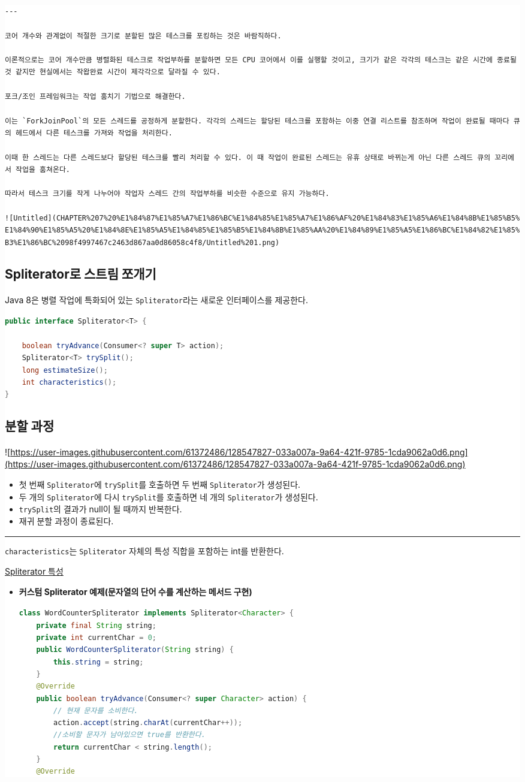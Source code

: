     ---
    
    코어 개수와 관계없이 적절한 크기로 분할된 많은 테스크를 포킹하는 것은 바람직하다.
    
    이론적으로는 코어 개수만큼 병렬화된 테스크로 작업부하를 분할하면 모든 CPU 코어에서 이를 실행할 것이고, 크기가 같은 각각의 테스크는 같은 시간에 종료될 것 같지만 현실에서는 작왑완료 시간이 제각각으로 달라질 수 있다.
    
    포크/조인 프레임워크는 작업 훔치기 기법으로 해결한다.
    
    이는 `ForkJoinPool`의 모든 스레드를 공정하게 분할한다. 각각의 스레드는 할당된 테스크를 포함하는 이중 연결 리스트를 참조하며 작업이 완료될 때마다 큐의 헤드에서 다른 테스크를 가져와 작업을 처리한다.
    
    이때 한 스레드는 다른 스레드보다 할당된 테스크를 빨리 처리할 수 있다. 이 때 작업이 완료된 스레드는 유휴 상태로 바뀌는게 아닌 다른 스레드 큐의 꼬리에서 작업을 훔쳐온다.
    
    따라서 테스크 크기를 작게 나누어야 작업자 스레드 간의 작업부하를 비슷한 수준으로 유지 가능하다.
    
    ![Untitled](CHAPTER%207%20%E1%84%87%E1%85%A7%E1%86%BC%E1%84%85%E1%85%A7%E1%86%AF%20%E1%84%83%E1%85%A6%E1%84%8B%E1%85%B5%E1%84%90%E1%85%A5%20%E1%84%8E%E1%85%A5%E1%84%85%E1%85%B5%E1%84%8B%E1%85%AA%20%E1%84%89%E1%85%A5%E1%86%BC%E1%84%82%E1%85%B3%E1%86%BC%2098f4997467c2463d867aa0d86058c4f8/Untitled%201.png)
    

## Spliterator로 스트림 쪼개기

Java 8은 병렬 작업에 특화되어 있는 `Spliterator`라는 새로운 인터페이스를 제공한다.

```java
public interface Spliterator<T> {
    
    boolean tryAdvance(Consumer<? super T> action);
    Spliterator<T> trySplit();
    long estimateSize();
    int characteristics();
}
```

## 분할 과정

![https://user-images.githubusercontent.com/61372486/128547827-033a007a-9a64-421f-9785-1cda9062a0d6.png](https://user-images.githubusercontent.com/61372486/128547827-033a007a-9a64-421f-9785-1cda9062a0d6.png)

- 첫 번째 `Spliterator`에 `trySplit`를 호출하면 두 번째 `Spliterator`가 생성된다.
- 두 개의 `Spliterator`에 다시 `trySplit`를 호출하면 네 개의 `Spliterator`가 생성된다.
- `trySplit`의 결과가 null이 될 때까지 반복한다.
- 재귀 분할 과정이 종료된다.

---

`characteristics`는 `Spliterator` 자체의 특성 직합을 포함하는 int를 반환한다.

[Spliterator 특성](CHAPTER%207%20%E1%84%87%E1%85%A7%E1%86%BC%E1%84%85%E1%85%A7%E1%86%AF%20%E1%84%83%E1%85%A6%E1%84%8B%E1%85%B5%E1%84%90%E1%85%A5%20%E1%84%8E%E1%85%A5%E1%84%85%E1%85%B5%E1%84%8B%E1%85%AA%20%E1%84%89%E1%85%A5%E1%86%BC%E1%84%82%E1%85%B3%E1%86%BC%2098f4997467c2463d867aa0d86058c4f8/Spliterator%20%E1%84%90%E1%85%B3%E1%86%A8%E1%84%89%E1%85%A5%E1%86%BC%20455519f2b1c641d9be76cce50545e642.csv)

- **커스텀 Spliterator 예제(문자열의 단어 수를 계산하는 메서드 구현)**
    
    ```java
    class WordCounterSpliterator implements Spliterator<Character> {
        private final String string;
        private int currentChar = 0;
        public WordCounterSpliterator(String string) {
            this.string = string;
        }
        @Override
        public boolean tryAdvance(Consumer<? super Character> action) {
            // 현재 문자를 소비한다.
            action.accept(string.charAt(currentChar++));
            //소비할 문자가 남아있으면 true를 반환한다.
            return currentChar < string.length();
        }
        @Override